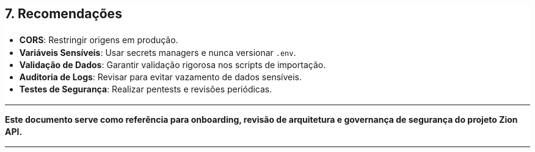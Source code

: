 
## 7. Recomendações

- **CORS**: Restringir origens em produção.
- **Variáveis Sensíveis**: Usar secrets managers e nunca versionar `.env`.
- **Validação de Dados**: Garantir validação rigorosa nos scripts de importação.
- **Auditoria de Logs**: Revisar para evitar vazamento de dados sensíveis.
- **Testes de Segurança**: Realizar pentests e revisões periódicas.

---

**Este documento serve como referência para onboarding, revisão de arquitetura e governança de segurança do projeto Zion API.**

---
